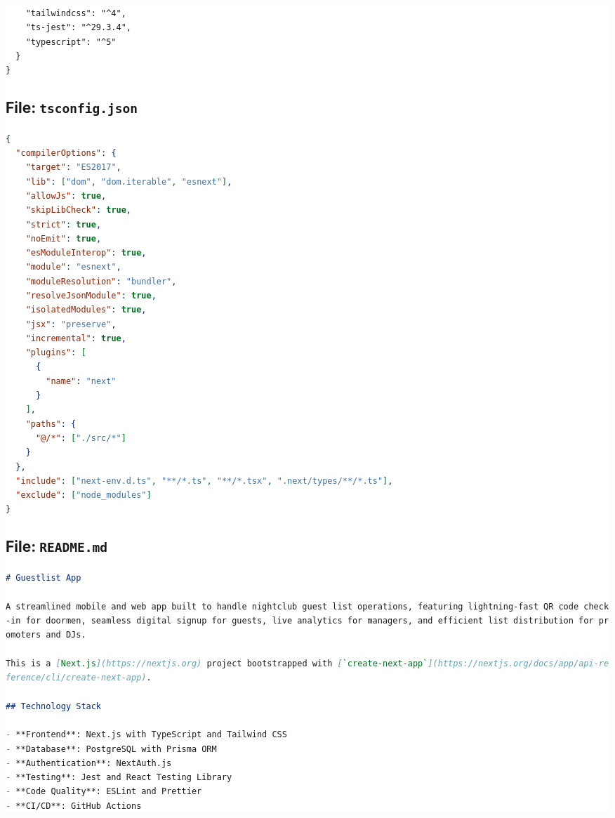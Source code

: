 ```
    "tailwindcss": "^4",
    "ts-jest": "^29.3.4",
    "typescript": "^5"
  }
}

```


## File: `tsconfig.json`

```json
{
  "compilerOptions": {
    "target": "ES2017",
    "lib": ["dom", "dom.iterable", "esnext"],
    "allowJs": true,
    "skipLibCheck": true,
    "strict": true,
    "noEmit": true,
    "esModuleInterop": true,
    "module": "esnext",
    "moduleResolution": "bundler",
    "resolveJsonModule": true,
    "isolatedModules": true,
    "jsx": "preserve",
    "incremental": true,
    "plugins": [
      {
        "name": "next"
      }
    ],
    "paths": {
      "@/*": ["./src/*"]
    }
  },
  "include": ["next-env.d.ts", "**/*.ts", "**/*.tsx", ".next/types/**/*.ts"],
  "exclude": ["node_modules"]
}

```


## File: `README.md`

```markdown
# Guestlist App

A streamlined mobile and web app built to handle nightclub guest list operations, featuring lightning-fast QR code check-in for doormen, seamless digital signup for guests, live analytics for managers, and efficient list distribution for promoters and DJs.

This is a [Next.js](https://nextjs.org) project bootstrapped with [`create-next-app`](https://nextjs.org/docs/app/api-reference/cli/create-next-app).

## Technology Stack

- **Frontend**: Next.js with TypeScript and Tailwind CSS
- **Database**: PostgreSQL with Prisma ORM
- **Authentication**: NextAuth.js
- **Testing**: Jest and React Testing Library
- **Code Quality**: ESLint and Prettier
- **CI/CD**: GitHub Actions

```